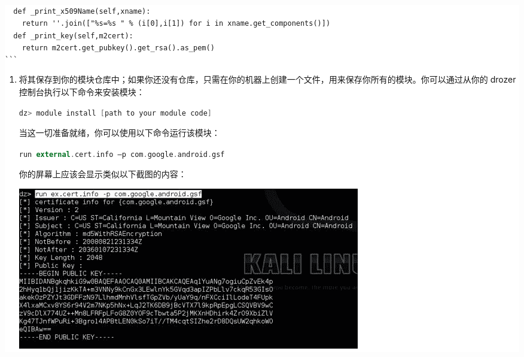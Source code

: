       def _print_x509Name(self,xname):
        return ''.join(["%s=%s " % (i[0],i[1]) for i in xname.get_components()])
      def _print_key(self,m2cert):
        return m2cert.get_pubkey().get_rsa().as_pem()
    ```

1.  将其保存到你的模块仓库中；如果你还没有仓库，只需在你的机器上创建一个文件，用来保存你所有的模块。你可以通过从你的 drozer 控制台执行以下命令来安装模块：

    ```kt
    dz> module install [path to your module code]

    ```

    当这一切准备就绪，你可以使用以下命令运行该模块：

    ```kt
    run external.cert.info –p com.google.android.gsf

    ```

    你的屏幕上应该会显示类似以下截图的内容：

    ![如何操作...](img/00082.jpeg)
